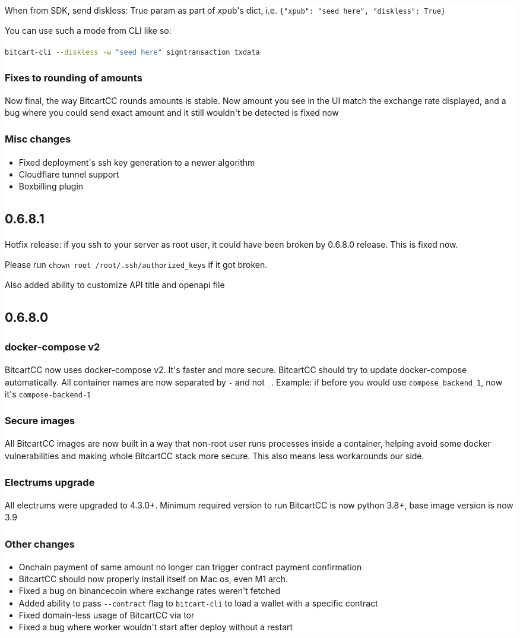 When from SDK, send diskless: True param as part of xpub's dict, i.e. `{"xpub": "seed here", "diskless": True}`

You can use such a mode from CLI like so:

```bash
bitcart-cli --diskless -w "seed here" signtransaction txdata
```

### Fixes to rounding of amounts

Now final, the way BitcartCC rounds amounts is stable. Now amount you see in the UI match the exchange rate displayed, and a bug where you could send exact amount and it still wouldn't be detected is fixed now

### Misc changes

- Fixed deployment's ssh key generation to a newer algorithm
- Cloudflare tunnel support
- Boxbilling plugin

## 0.6.8.1

Hotfix release: if you ssh to your server as root user, it could have been broken by 0.6.8.0 release. This is fixed now.

Please run `chown root /root/.ssh/authorized_keys` if it got broken.

Also added ability to customize API title and openapi file

## 0.6.8.0

### docker-compose v2

BitcartCC now uses docker-compose v2. It's faster and more secure. BitcartCC should try to update docker-compose automatically. All container names are now separated by `-` and not `_`. Example: if before you would use `compose_backend_1`, now it's `compose-backend-1`

### Secure images

All BitcartCC images are now built in a way that non-root user runs processes inside a container, helping avoid some docker vulnerabilities and making whole BitcartCC stack more secure. This also means less workarounds our side.

### Electrums upgrade

All electrums were upgraded to 4.3.0+. Minimum required version to run BitcartCC is now python 3.8+, base image version is now 3.9

### Other changes

- Onchain payment of same amount no longer can trigger contract payment confirmation
- BitcartCC should now properly install itself on Mac os, even M1 arch.
- Fixed a bug on binancecoin where exchange rates weren't fetched
- Added ability to pass `--contract` flag to `bitcart-cli` to load a wallet with a specific contract
- Fixed domain-less usage of BitcartCC via tor
- Fixed a bug where worker wouldn't start after deploy without a restart
